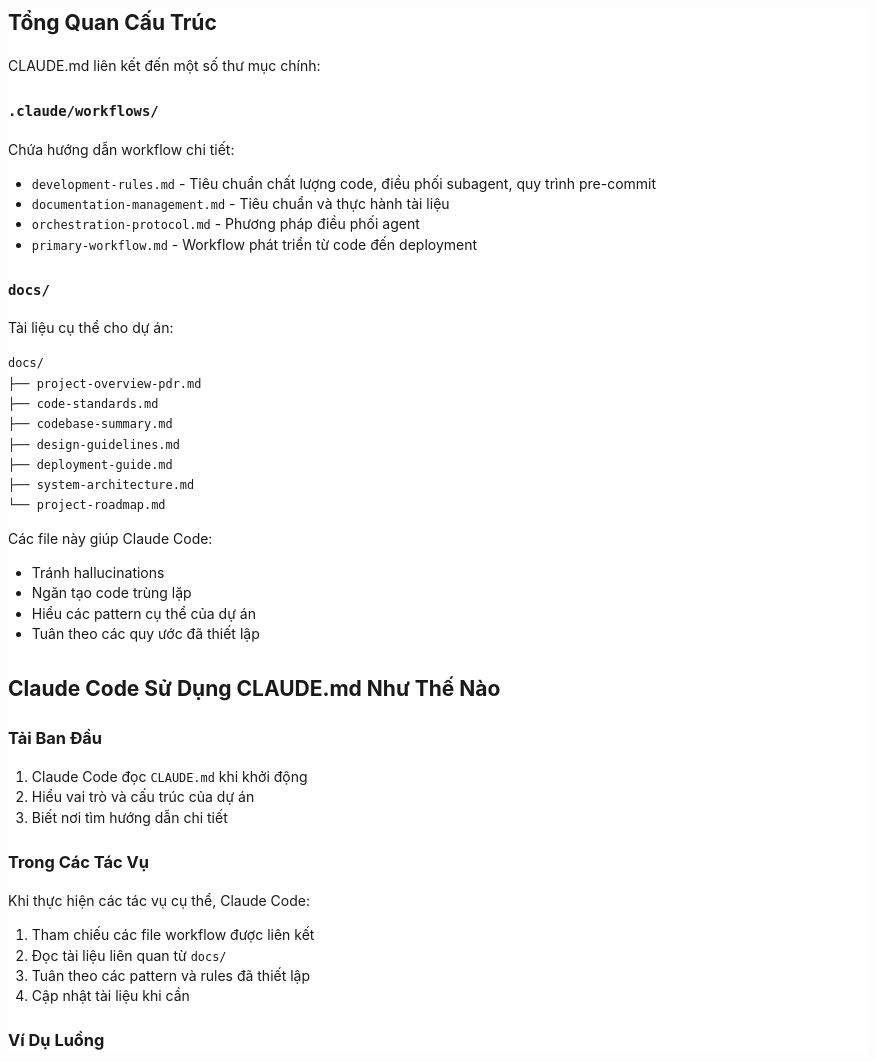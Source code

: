 ## Tổng Quan Cấu Trúc

CLAUDE.md liên kết đến một số thư mục chính:

### `.claude/workflows/`

Chứa hướng dẫn workflow chi tiết:

- `development-rules.md` - Tiêu chuẩn chất lượng code, điều phối subagent, quy trình pre-commit
- `documentation-management.md` - Tiêu chuẩn và thực hành tài liệu
- `orchestration-protocol.md` - Phương pháp điều phối agent
- `primary-workflow.md` - Workflow phát triển từ code đến deployment

### `docs/`

Tài liệu cụ thể cho dự án:

```
docs/
├── project-overview-pdr.md
├── code-standards.md
├── codebase-summary.md
├── design-guidelines.md
├── deployment-guide.md
├── system-architecture.md
└── project-roadmap.md
```

Các file này giúp Claude Code:
- Tránh hallucinations
- Ngăn tạo code trùng lặp
- Hiểu các pattern cụ thể của dự án
- Tuân theo các quy ước đã thiết lập

## Claude Code Sử Dụng CLAUDE.md Như Thế Nào

### Tải Ban Đầu

1. Claude Code đọc `CLAUDE.md` khi khởi động
2. Hiểu vai trò và cấu trúc của dự án
3. Biết nơi tìm hướng dẫn chi tiết

### Trong Các Tác Vụ

Khi thực hiện các tác vụ cụ thể, Claude Code:

1. Tham chiếu các file workflow được liên kết
2. Đọc tài liệu liên quan từ `docs/`
3. Tuân theo các pattern và rules đã thiết lập
4. Cập nhật tài liệu khi cần

### Ví Dụ Luồng
